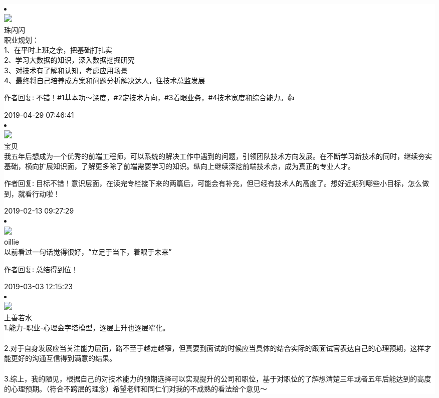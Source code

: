 </li>
<li>
<div class="_2sjJGcOH_0"><img src="http://thirdwx.qlogo.cn/mmopen/vi_32/DYAIOgq83eov38ZkwCyNoBdr5drgX0cp2eOGCv7ibkhUIqCvcnFk8FyUIS6K4gHXIXh0fu7TB67jaictdDlic4OwQ/132"
  class="_3FLYR4bF_0">
<div class="_36ChpWj4_0">
  <div class="_2zFoi7sd_0"><span>珠闪闪</span>
  </div>
  <div class="_2_QraFYR_0">职业规划：<br>1、在平时上班之余，把基础打扎实<br>2、学习大数据的知识，深入数据挖掘研究<br>3、对技术有了解和认知，考虑应用场景<br>4、最终将自己培养成方案和问题分析解决达人，往技术总监发展</div>
  <div class="_10o3OAxT_0">
    <p class="_3KxQPN3V_0">作者回复: 不错！#1基本功～深度，#2定技术方向，#3着眼业务，#4技术宽度和综合能力。👍</p>
  </div>
  <div class="_3klNVc4Z_0">
    <div class="_3Hkula0k_0">2019-04-29 07:46:41</div>
  </div>
</div>
</div>
</li>
<li>
<div class="_2sjJGcOH_0"><img src="https://thirdwx.qlogo.cn/mmopen/vi_32/Q0j4TwGTfTKC8icZH2kuZicWj96BEZ2y2su3zw0xNNicmH3jEA8yUlMtIzzlXOmvLp7700K5KkpDN7b8fmUK8DYvA/132"
  class="_3FLYR4bF_0">
<div class="_36ChpWj4_0">
  <div class="_2zFoi7sd_0"><span>宝贝</span>
  </div>
  <div class="_2_QraFYR_0">我五年后想成为一个优秀的前端工程师，可以系统的解决工作中遇到的问题，引领团队技术方向发展。在不断学习新技术的同时，继续夯实基础，横向扩展知识面，了解更多除了前端需要学习的知识。纵向上继续深挖前端技术点，成为真正的专业人才。</div>
  <div class="_10o3OAxT_0">
    <p class="_3KxQPN3V_0">作者回复: 目标不错！意识层面，在读完专栏接下来的两篇后，可能会有补充，但已经有技术人的高度了。想好近期列哪些小目标，怎么做到，就看行动啦！</p>
  </div>
  <div class="_3klNVc4Z_0">
    <div class="_3Hkula0k_0">2019-02-13 09:27:29</div>
  </div>
</div>
</div>
</li>
<li>
<div class="_2sjJGcOH_0"><img src="https://static001.geekbang.org/account/avatar/00/0f/be/22/8bb1640f.jpg"
  class="_3FLYR4bF_0">
<div class="_36ChpWj4_0">
  <div class="_2zFoi7sd_0"><span>oillie</span>
  </div>
  <div class="_2_QraFYR_0">以前看过一句话觉得很好，“立足于当下，着眼于未来”</div>
  <div class="_10o3OAxT_0">
    <p class="_3KxQPN3V_0">作者回复: 总结得到位！</p>
  </div>
  <div class="_3klNVc4Z_0">
    <div class="_3Hkula0k_0">2019-03-03 12:15:23</div>
  </div>
</div>
</div>
</li>
<li>
<div class="_2sjJGcOH_0"><img src="https://static001.geekbang.org/account/avatar/00/11/20/f0/84f3cbe0.jpg"
  class="_3FLYR4bF_0">
<div class="_36ChpWj4_0">
  <div class="_2zFoi7sd_0"><span>上善若水</span>
  </div>
  <div class="_2_QraFYR_0">    1.能力-职业-心理金字塔模型，逐层上升也逐层窄化。<br><br>    2.对于自身发展应当关注能力层面，路不至于越走越窄，但真要到面试的时候应当具体的结合实际的跟面试官表达自己的心理预期，这样才能更好的沟通互信得到满意的结果。<br><br>    3.综上，我的陋见，根据自己的对技术能力的预期选择可以实现提升的公司和职位，基于对职位的了解想清楚三年或者五年后能达到的高度的心理预期。（符合不跨层的理念）希望老师和同仁们对我的不成熟的看法给个意见～</div>
  <div class="_10o3OAxT_0">